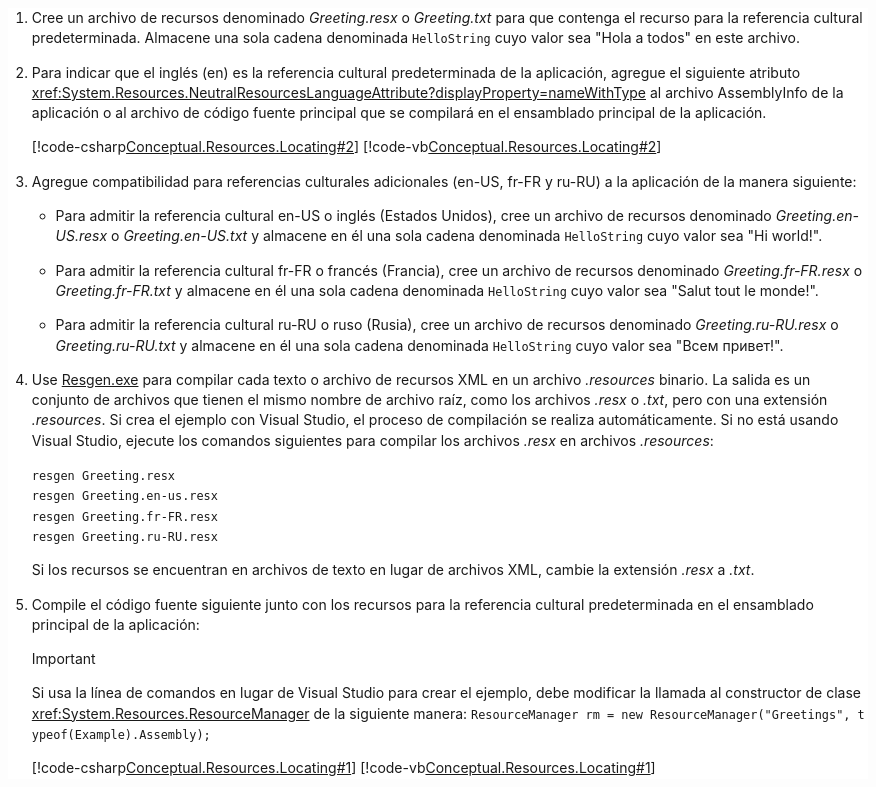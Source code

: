 1. Cree un archivo de recursos denominado *Greeting.resx* o *Greeting.txt* para que contenga el recurso para la referencia cultural predeterminada. Almacene una sola cadena denominada `HelloString` cuyo valor sea "Hola a todos" en este archivo.

2. Para indicar que el inglés (en) es la referencia cultural predeterminada de la aplicación, agregue el siguiente atributo <xref:System.Resources.NeutralResourcesLanguageAttribute?displayProperty=nameWithType> al archivo AssemblyInfo de la aplicación o al archivo de código fuente principal que se compilará en el ensamblado principal de la aplicación.

    [!code-csharp[Conceptual.Resources.Locating#2](~/samples/snippets/csharp/VS_Snippets_CLR/conceptual.resources.locating/cs/assemblyinfo.cs#2)]
    [!code-vb[Conceptual.Resources.Locating#2](~/samples/snippets/visualbasic/VS_Snippets_CLR/conceptual.resources.locating/vb/assemblyinfo.vb#2)]  
  
3. Agregue compatibilidad para referencias culturales adicionales (en-US, fr-FR y ru-RU) a la aplicación de la manera siguiente:  
  
    - Para admitir la referencia cultural en-US o inglés (Estados Unidos), cree un archivo de recursos denominado *Greeting.en-US.resx* o *Greeting.en-US.txt* y almacene en él una sola cadena denominada `HelloString` cuyo valor sea "Hi world!".
  
    - Para admitir la referencia cultural fr-FR o francés (Francia), cree un archivo de recursos denominado *Greeting.fr-FR.resx* o *Greeting.fr-FR.txt* y almacene en él una sola cadena denominada `HelloString` cuyo valor sea "Salut tout le monde!".
  
    - Para admitir la referencia cultural ru-RU o ruso (Rusia), cree un archivo de recursos denominado *Greeting.ru-RU.resx* o *Greeting.ru-RU.txt* y almacene en él una sola cadena denominada `HelloString` cuyo valor sea "Всем привет!".
  
4. Use [Resgen.exe](../tools/resgen-exe-resource-file-generator.md) para compilar cada texto o archivo de recursos XML en un archivo *.resources* binario. La salida es un conjunto de archivos que tienen el mismo nombre de archivo raíz, como los archivos *.resx* o *.txt*, pero con una extensión *.resources*. Si crea el ejemplo con Visual Studio, el proceso de compilación se realiza automáticamente. Si no está usando Visual Studio, ejecute los comandos siguientes para compilar los archivos *.resx* en archivos *.resources*:  
  
    ```console
    resgen Greeting.resx
    resgen Greeting.en-us.resx
    resgen Greeting.fr-FR.resx
    resgen Greeting.ru-RU.resx
    ```

    Si los recursos se encuentran en archivos de texto en lugar de archivos XML, cambie la extensión *.resx* a *.txt*.

5. Compile el código fuente siguiente junto con los recursos para la referencia cultural predeterminada en el ensamblado principal de la aplicación:

    > [!IMPORTANT]
    > Si usa la línea de comandos en lugar de Visual Studio para crear el ejemplo, debe modificar la llamada al constructor de clase <xref:System.Resources.ResourceManager> de la siguiente manera: `ResourceManager rm = new ResourceManager("Greetings", typeof(Example).Assembly);`

    [!code-csharp[Conceptual.Resources.Locating#1](~/samples/snippets/csharp/VS_Snippets_CLR/conceptual.resources.locating/cs/program.cs#1)]
    [!code-vb[Conceptual.Resources.Locating#1](~/samples/snippets/visualbasic/VS_Snippets_CLR/conceptual.resources.locating/vb/module1.vb#1)]
